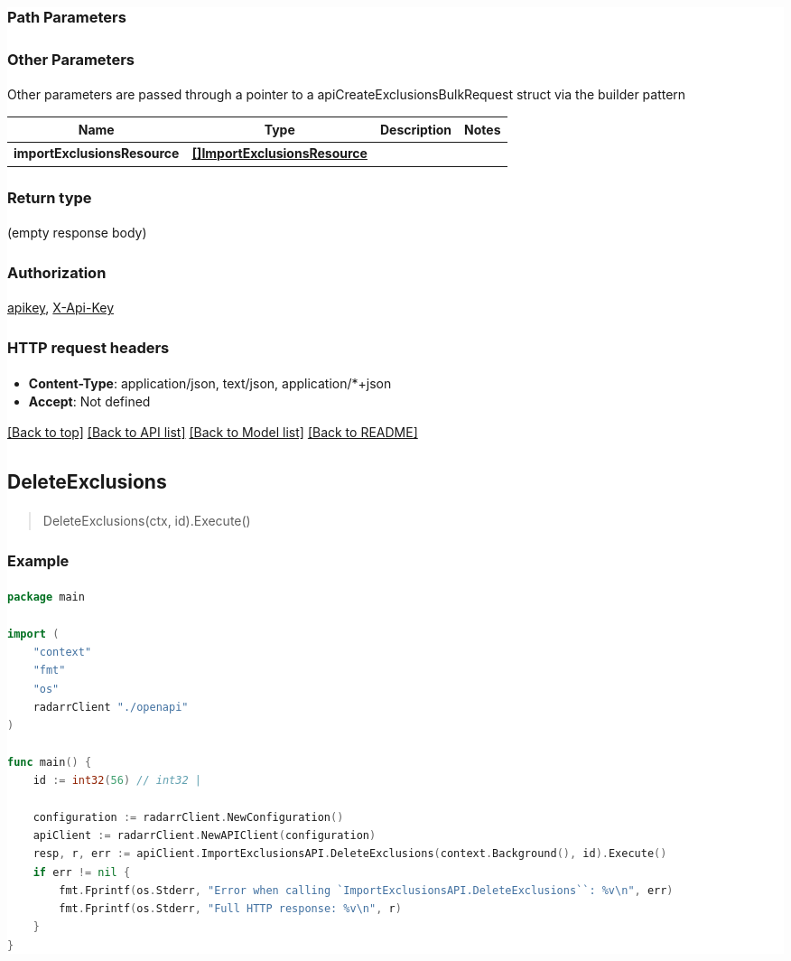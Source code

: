 ### Path Parameters



### Other Parameters

Other parameters are passed through a pointer to a apiCreateExclusionsBulkRequest struct via the builder pattern


Name | Type | Description  | Notes
------------- | ------------- | ------------- | -------------
 **importExclusionsResource** | [**[]ImportExclusionsResource**](ImportExclusionsResource.md) |  | 

### Return type

 (empty response body)

### Authorization

[apikey](../README.md#apikey), [X-Api-Key](../README.md#X-Api-Key)

### HTTP request headers

- **Content-Type**: application/json, text/json, application/*+json
- **Accept**: Not defined

[[Back to top]](#) [[Back to API list]](../README.md#documentation-for-api-endpoints)
[[Back to Model list]](../README.md#documentation-for-models)
[[Back to README]](../README.md)


## DeleteExclusions

> DeleteExclusions(ctx, id).Execute()



### Example

```go
package main

import (
    "context"
    "fmt"
    "os"
    radarrClient "./openapi"
)

func main() {
    id := int32(56) // int32 | 

    configuration := radarrClient.NewConfiguration()
    apiClient := radarrClient.NewAPIClient(configuration)
    resp, r, err := apiClient.ImportExclusionsAPI.DeleteExclusions(context.Background(), id).Execute()
    if err != nil {
        fmt.Fprintf(os.Stderr, "Error when calling `ImportExclusionsAPI.DeleteExclusions``: %v\n", err)
        fmt.Fprintf(os.Stderr, "Full HTTP response: %v\n", r)
    }
}
```
